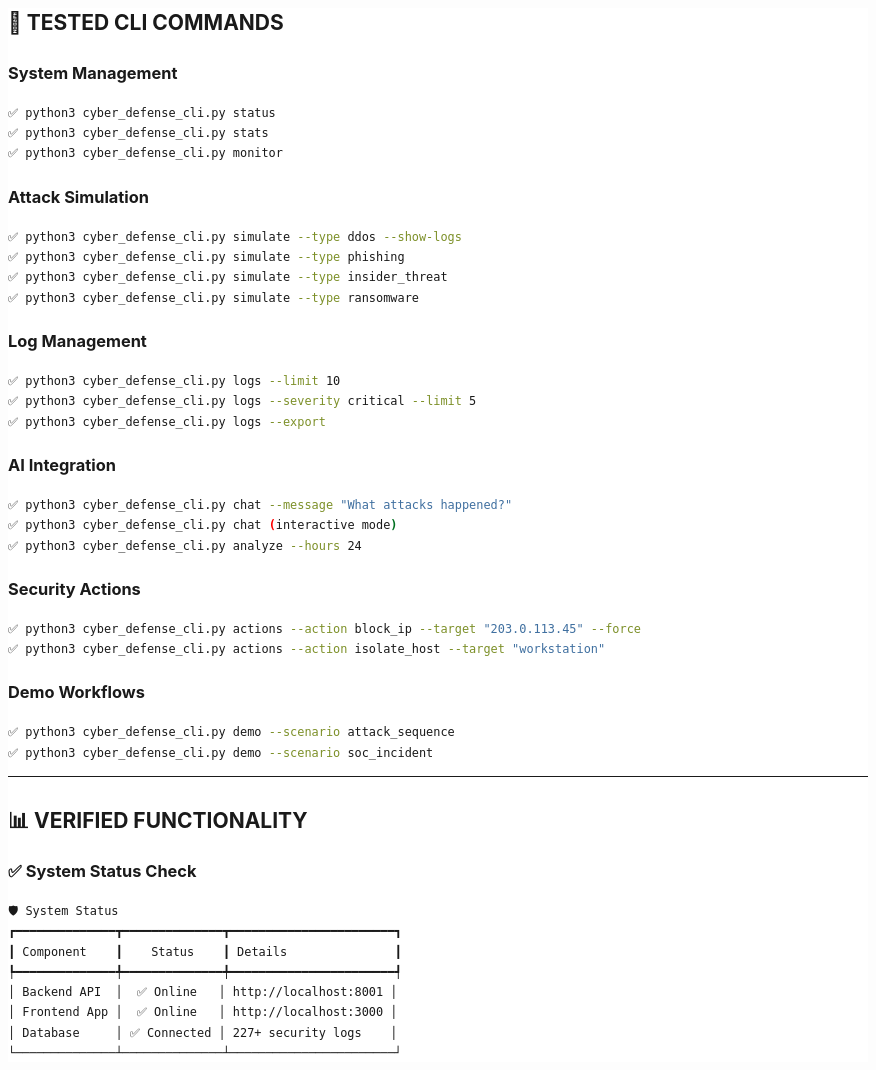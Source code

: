 
## 🚀 **TESTED CLI COMMANDS**

### **System Management**
```bash
✅ python3 cyber_defense_cli.py status
✅ python3 cyber_defense_cli.py stats
✅ python3 cyber_defense_cli.py monitor
```

### **Attack Simulation**
```bash
✅ python3 cyber_defense_cli.py simulate --type ddos --show-logs
✅ python3 cyber_defense_cli.py simulate --type phishing
✅ python3 cyber_defense_cli.py simulate --type insider_threat
✅ python3 cyber_defense_cli.py simulate --type ransomware
```

### **Log Management**
```bash
✅ python3 cyber_defense_cli.py logs --limit 10
✅ python3 cyber_defense_cli.py logs --severity critical --limit 5
✅ python3 cyber_defense_cli.py logs --export
```

### **AI Integration**
```bash
✅ python3 cyber_defense_cli.py chat --message "What attacks happened?"
✅ python3 cyber_defense_cli.py chat (interactive mode)
✅ python3 cyber_defense_cli.py analyze --hours 24
```

### **Security Actions**
```bash
✅ python3 cyber_defense_cli.py actions --action block_ip --target "203.0.113.45" --force
✅ python3 cyber_defense_cli.py actions --action isolate_host --target "workstation"
```

### **Demo Workflows**
```bash
✅ python3 cyber_defense_cli.py demo --scenario attack_sequence
✅ python3 cyber_defense_cli.py demo --scenario soc_incident
```

---

## 📊 **VERIFIED FUNCTIONALITY**

### **✅ System Status Check**
```
🛡️ System Status
┏━━━━━━━━━━━━━━┳━━━━━━━━━━━━━━┳━━━━━━━━━━━━━━━━━━━━━━━┓
┃ Component    ┃    Status    ┃ Details               ┃
┡━━━━━━━━━━━━━━╇━━━━━━━━━━━━━━╇━━━━━━━━━━━━━━━━━━━━━━━┩
│ Backend API  │  ✅ Online   │ http://localhost:8001 │
│ Frontend App │  ✅ Online   │ http://localhost:3000 │
│ Database     │ ✅ Connected │ 227+ security logs    │
└──────────────┴──────────────┴───────────────────────┘
```
